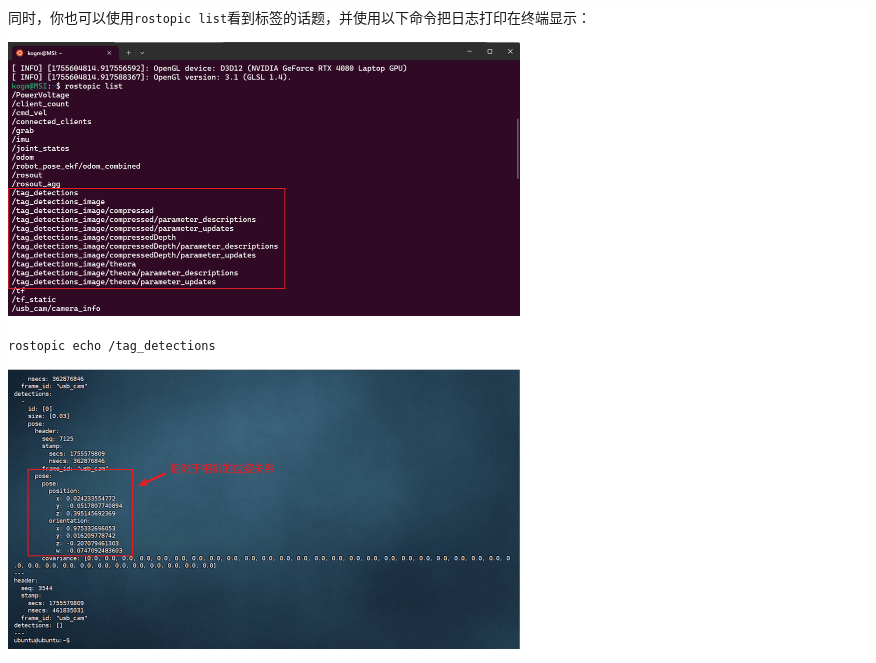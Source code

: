 

同时，你也可以使用`rostopic list`看到标签的话题，并使用以下命令把日志打印在终端显示：

<img src="./ROS教育机器人使用手册.assets/image-20250819200242597.png" alt="image-20250819200242597" style="zoom:50%;" />

```
rostopic echo /tag_detections
```

<img src="./ROS教育机器人使用手册.assets/image-20250819200446193.png" alt="image-20250819200446193" style="zoom: 50%;" />
